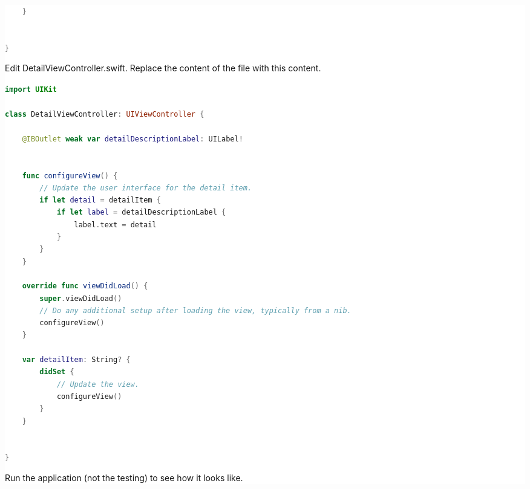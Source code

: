 ```swift
    }


}
```

Edit DetailViewController.swift. Replace the content of the file with this content.
```swift
import UIKit

class DetailViewController: UIViewController {

    @IBOutlet weak var detailDescriptionLabel: UILabel!


    func configureView() {
        // Update the user interface for the detail item.
        if let detail = detailItem {
            if let label = detailDescriptionLabel {
                label.text = detail
            }
        }
    }

    override func viewDidLoad() {
        super.viewDidLoad()
        // Do any additional setup after loading the view, typically from a nib.
        configureView()
    }

    var detailItem: String? {
        didSet {
            // Update the view.
            configureView()
        }
    }


}
```

Run the application (not the testing) to see how it looks like.
<p align="center">